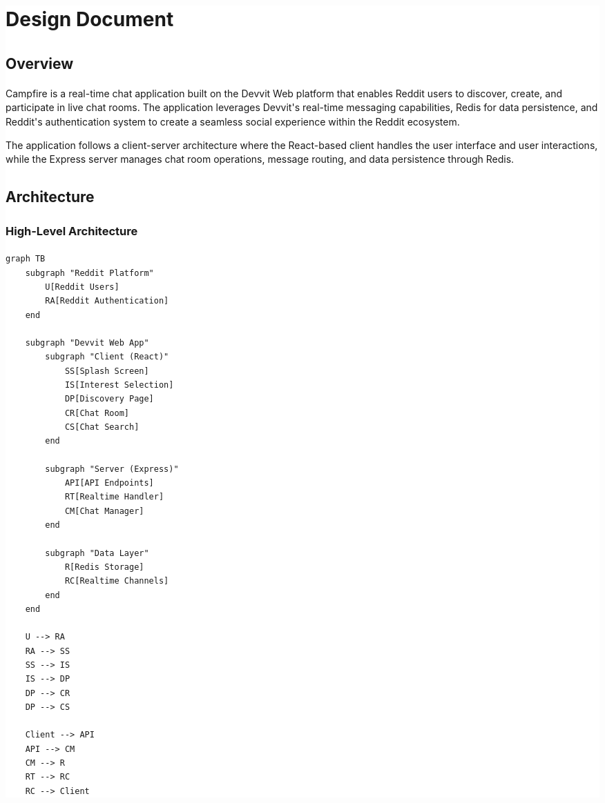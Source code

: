 # Design Document

## Overview

Campfire is a real-time chat application built on the Devvit Web platform that enables Reddit users to discover, create, and participate in live chat rooms. The application leverages Devvit's real-time messaging capabilities, Redis for data persistence, and Reddit's authentication system to create a seamless social experience within the Reddit ecosystem.

The application follows a client-server architecture where the React-based client handles the user interface and user interactions, while the Express server manages chat room operations, message routing, and data persistence through Redis.

## Architecture

### High-Level Architecture

```mermaid
graph TB
    subgraph "Reddit Platform"
        U[Reddit Users]
        RA[Reddit Authentication]
    end
    
    subgraph "Devvit Web App"
        subgraph "Client (React)"
            SS[Splash Screen]
            IS[Interest Selection]
            DP[Discovery Page]
            CR[Chat Room]
            CS[Chat Search]
        end
        
        subgraph "Server (Express)"
            API[API Endpoints]
            RT[Realtime Handler]
            CM[Chat Manager]
        end
        
        subgraph "Data Layer"
            R[Redis Storage]
            RC[Realtime Channels]
        end
    end
    
    U --> RA
    RA --> SS
    SS --> IS
    IS --> DP
    DP --> CR
    DP --> CS
    
    Client --> API
    API --> CM
    CM --> R
    RT --> RC
    RC --> Client
```
